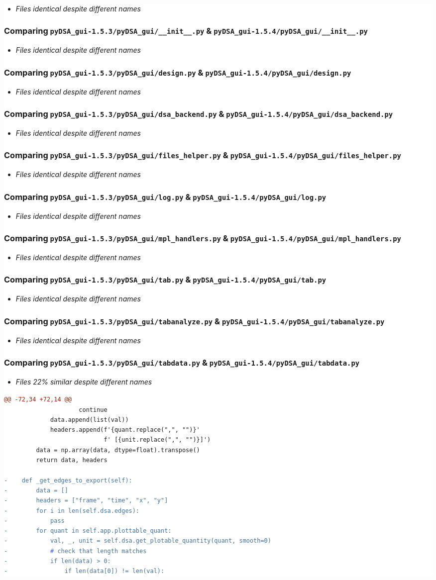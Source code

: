  * *Files identical despite different names*

### Comparing `pyDSA_gui-1.5.3/pyDSA_gui/__init__.py` & `pyDSA_gui-1.5.4/pyDSA_gui/__init__.py`

 * *Files identical despite different names*

### Comparing `pyDSA_gui-1.5.3/pyDSA_gui/design.py` & `pyDSA_gui-1.5.4/pyDSA_gui/design.py`

 * *Files identical despite different names*

### Comparing `pyDSA_gui-1.5.3/pyDSA_gui/dsa_backend.py` & `pyDSA_gui-1.5.4/pyDSA_gui/dsa_backend.py`

 * *Files identical despite different names*

### Comparing `pyDSA_gui-1.5.3/pyDSA_gui/files_helper.py` & `pyDSA_gui-1.5.4/pyDSA_gui/files_helper.py`

 * *Files identical despite different names*

### Comparing `pyDSA_gui-1.5.3/pyDSA_gui/log.py` & `pyDSA_gui-1.5.4/pyDSA_gui/log.py`

 * *Files identical despite different names*

### Comparing `pyDSA_gui-1.5.3/pyDSA_gui/mpl_handlers.py` & `pyDSA_gui-1.5.4/pyDSA_gui/mpl_handlers.py`

 * *Files identical despite different names*

### Comparing `pyDSA_gui-1.5.3/pyDSA_gui/tab.py` & `pyDSA_gui-1.5.4/pyDSA_gui/tab.py`

 * *Files identical despite different names*

### Comparing `pyDSA_gui-1.5.3/pyDSA_gui/tabanalyze.py` & `pyDSA_gui-1.5.4/pyDSA_gui/tabanalyze.py`

 * *Files identical despite different names*

### Comparing `pyDSA_gui-1.5.3/pyDSA_gui/tabdata.py` & `pyDSA_gui-1.5.4/pyDSA_gui/tabdata.py`

 * *Files 22% similar despite different names*

```diff
@@ -72,34 +72,14 @@
                     continue
             data.append(list(val))
             headers.append(f'{quant.replace(",", "")}'
                            f' [{unit.replace(",", "")}]')
         data = np.array(data, dtype=float).transpose()
         return data, headers
 
-    def _get_edges_to_export(self):
-        data = []
-        headers = ["frame", "time", "x", "y"]
-        for i in len(self.dsa.edges):
-            pass
-        for quant in self.app.plottable_quant:
-            val, _, unit = self.dsa.get_plotable_quantity(quant, smooth=0)
-            # check that length matches
-            if len(data) > 0:
-                if len(data[0]) != len(val):
```